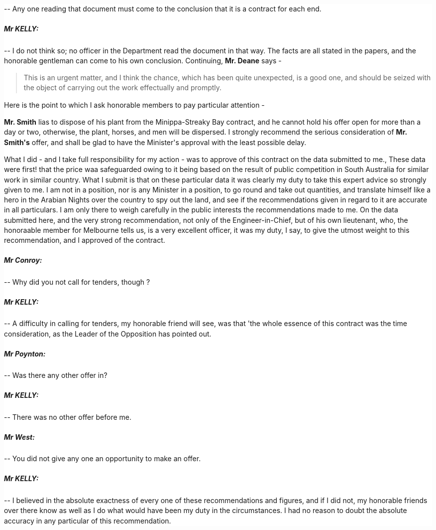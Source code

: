 --  Any one reading that document must come to the conclusion that it is a contract for each end. 

##### Mr KELLY:

-- I do not think so; no officer in the Department read the document in that way. The facts are all stated in the papers, and the honorable gentleman can come to his own conclusion. Continuing,  **Mr. Deane**  says - 

  >This is an urgent matter, and I think the chance, which has been quite unexpected, is  a  good one, and should be seized with the object  of  carrying out the work effectually and promptly. 

Here is the point to which I ask honorable members to pay particular attention - 

  >
 **Mr. Smith** lias to dispose of his plant from the Minippa-Streaky  Bay contract, and he cannot hold his offer open for more than a day or two, otherwise, the plant, horses, and men will be dispersed. I strongly recommend the serious consideration of  **Mr. Smith's**  offer, and shall be glad to have the Minister's approval with the least possible delay. 

What I did - and I take full responsibility for my action - was to approve of this contract on the data submitted to me., These data were first! that the price waa safeguarded owing to it being based on the result of public competition in South Australia for similar work in similar country. What I submit is that on these particular data it was clearly my duty to take this expert advice so strongly given to me. I am not in a position, nor is any Minister in a position, to go round and take out quantities, and translate himself like a hero in the Arabian Nights over the country to spy out the land, and see if the recommendations given in regard to it are accurate in all particulars. I am only there to weigh carefully in the public interests the recommendations made to me. On the data submitted here, and the very strong recommendation, not only of the Engineer-in-Chief, but of his own lieutenant, who, the honoraable member for Melbourne tells us, is a very excellent officer, it was my duty, I say, to give the utmost weight to this recommendation, and I approved of the contract. 

##### Mr Conroy:

--  Why did you not call for tenders, though ? 

##### Mr KELLY:

-- A difficulty in calling for tenders, my honorable friend will see, was that 'the whole essence of this contract was the time consideration, as the Leader of the Opposition has pointed out. 

##### Mr Poynton:

--  Was there any other offer in? 

##### Mr KELLY:

-- There was no other offer before me. 

##### Mr West:

--  You did not give any one an opportunity to make an offer. 

##### Mr KELLY:

-- I believed in the absolute exactness of every one of these recommendations and figures, and if I  did not, my honorable friends over there know as well as I do what would have been my duty in the circumstances. I had no reason to doubt the absolute accuracy in any particular of this recommendation. 
